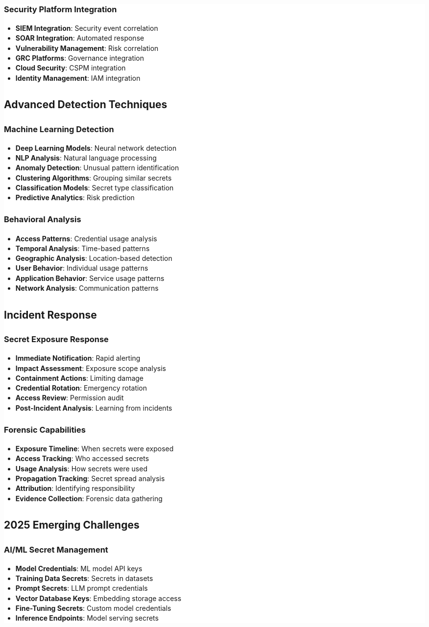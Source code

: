 ### Security Platform Integration
- **SIEM Integration**: Security event correlation
- **SOAR Integration**: Automated response
- **Vulnerability Management**: Risk correlation
- **GRC Platforms**: Governance integration
- **Cloud Security**: CSPM integration
- **Identity Management**: IAM integration

## Advanced Detection Techniques
### Machine Learning Detection
- **Deep Learning Models**: Neural network detection
- **NLP Analysis**: Natural language processing
- **Anomaly Detection**: Unusual pattern identification
- **Clustering Algorithms**: Grouping similar secrets
- **Classification Models**: Secret type classification
- **Predictive Analytics**: Risk prediction

### Behavioral Analysis
- **Access Patterns**: Credential usage analysis
- **Temporal Analysis**: Time-based patterns
- **Geographic Analysis**: Location-based detection
- **User Behavior**: Individual usage patterns
- **Application Behavior**: Service usage patterns
- **Network Analysis**: Communication patterns

## Incident Response
### Secret Exposure Response
- **Immediate Notification**: Rapid alerting
- **Impact Assessment**: Exposure scope analysis
- **Containment Actions**: Limiting damage
- **Credential Rotation**: Emergency rotation
- **Access Review**: Permission audit
- **Post-Incident Analysis**: Learning from incidents

### Forensic Capabilities
- **Exposure Timeline**: When secrets were exposed
- **Access Tracking**: Who accessed secrets
- **Usage Analysis**: How secrets were used
- **Propagation Tracking**: Secret spread analysis
- **Attribution**: Identifying responsibility
- **Evidence Collection**: Forensic data gathering

## 2025 Emerging Challenges
### AI/ML Secret Management
- **Model Credentials**: ML model API keys
- **Training Data Secrets**: Secrets in datasets
- **Prompt Secrets**: LLM prompt credentials
- **Vector Database Keys**: Embedding storage access
- **Fine-Tuning Secrets**: Custom model credentials
- **Inference Endpoints**: Model serving secrets
